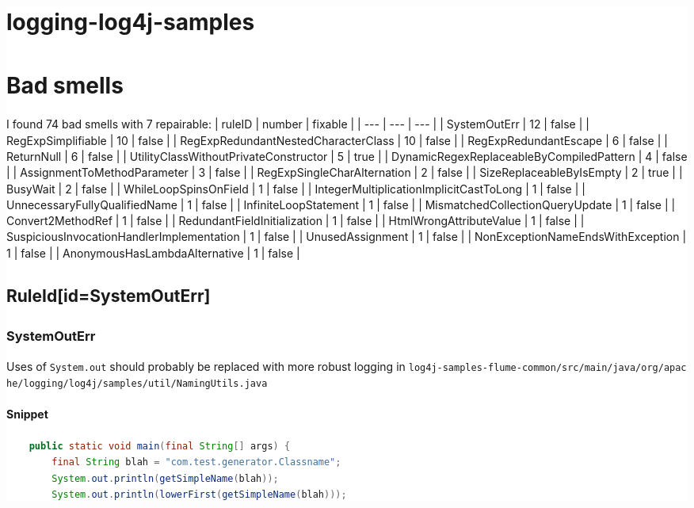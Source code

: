 # logging-log4j-samples 
 
# Bad smells
I found 74 bad smells with 7 repairable:
| ruleID | number | fixable |
| --- | --- | --- |
| SystemOutErr | 12 | false |
| RegExpSimplifiable | 10 | false |
| RegExpRedundantNestedCharacterClass | 10 | false |
| RegExpRedundantEscape | 6 | false |
| ReturnNull | 6 | false |
| UtilityClassWithoutPrivateConstructor | 5 | true |
| DynamicRegexReplaceableByCompiledPattern | 4 | false |
| AssignmentToMethodParameter | 3 | false |
| RegExpSingleCharAlternation | 2 | false |
| SizeReplaceableByIsEmpty | 2 | true |
| BusyWait | 2 | false |
| WhileLoopSpinsOnField | 1 | false |
| IntegerMultiplicationImplicitCastToLong | 1 | false |
| UnnecessaryFullyQualifiedName | 1 | false |
| InfiniteLoopStatement | 1 | false |
| MismatchedCollectionQueryUpdate | 1 | false |
| Convert2MethodRef | 1 | false |
| RedundantFieldInitialization | 1 | false |
| HtmlWrongAttributeValue | 1 | false |
| SuspiciousInvocationHandlerImplementation | 1 | false |
| UnusedAssignment | 1 | false |
| NonExceptionNameEndsWithException | 1 | false |
| AnonymousHasLambdaAlternative | 1 | false |
## RuleId[id=SystemOutErr]
### SystemOutErr
Uses of `System.out` should probably be replaced with more robust logging
in `log4j-samples-flume-common/src/main/java/org/apache/logging/log4j/samples/util/NamingUtils.java`
#### Snippet
```java
    public static void main(final String[] args) {
        final String blah = "com.test.generator.Classname";
        System.out.println(getSimpleName(blah));
        System.out.println(lowerFirst(getSimpleName(blah)));

```
